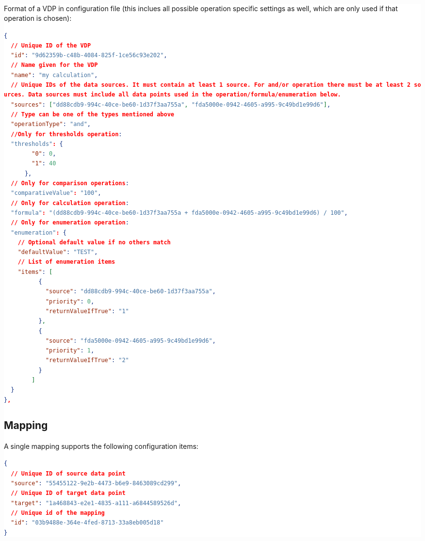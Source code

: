 Format of a VDP in configuration file (this inclues all possible operation specific settings as well, which are only used if that operation is chosen):

```json
{
  // Unique ID of the VDP
  "id": "9d62359b-c48b-4084-825f-1ce56c93e202",
  // Name given for the VDP
  "name": "my calculation",
  // Unique IDs of the data sources. It must contain at least 1 source. For and/or operation there must be at least 2 sources. Data sources must include all data points used in the operation/formula/enumeration below.
  "sources": ["dd88cdb9-994c-40ce-be60-1d37f3aa755a", "fda5000e-0942-4605-a995-9c49bd1e99d6"],
  // Type can be one of the types mentioned above
  "operationType": "and",
  //Only for thresholds operation:
  "thresholds": {
        "0": 0,
        "1": 40
      },
  // Only for comparison operations:
  "comparativeValue": "100",
  // Only for calculation operation:
  "formula": "(dd88cdb9-994c-40ce-be60-1d37f3aa755a + fda5000e-0942-4605-a995-9c49bd1e99d6) / 100",
  // Only for enumeration operation:
  "enumeration": {
    // Optional default value if no others match
    "defaultValue": "TEST",
    // List of enumeration items
    "items": [
          {
            "source": "dd88cdb9-994c-40ce-be60-1d37f3aa755a",
            "priority": 0,
            "returnValueIfTrue": "1"
          },
          {
            "source": "fda5000e-0942-4605-a995-9c49bd1e99d6",
            "priority": 1,
            "returnValueIfTrue": "2"
          }
        ]
  }
},

```

## Mapping

A single mapping supports the following configuration items:

```json
{
  // Unique ID of source data point
  "source": "55455122-9e2b-4473-b6e9-8463089cd299",
  // Unique ID of target data point
  "target": "1a468843-e2e1-4835-a111-a6844589526d",
  // Unique id of the mapping
  "id": "03b9488e-364e-4fed-8713-33a8eb005d18"
}
```
